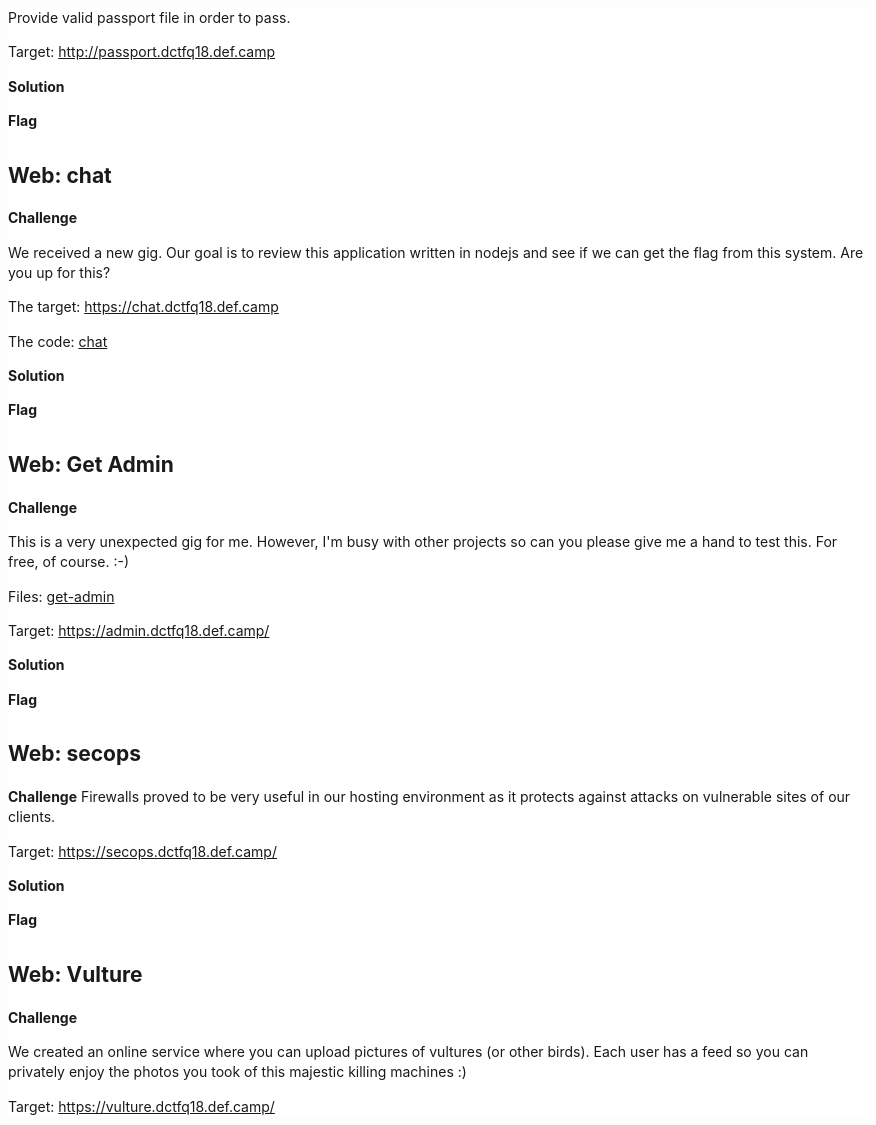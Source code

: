 Provide valid passport file in order to pass.

Target: http://passport.dctfq18.def.camp

**Solution**

**Flag**


## Web: chat

**Challenge**

We received a new gig. Our goal is to review this application written in nodejs and see if we can get the flag from this system. Are you up for this?

The target: https://chat.dctfq18.def.camp

The code: [chat](writeupfiles/chat/)

**Solution**

**Flag**

## Web: Get Admin

**Challenge**

This is a very unexpected gig for me. However, I'm busy with other projects so can you please give me a hand to test this. For free, of course. :-)

Files: [get-admin](writeupfiles/get-admin/)

Target: https://admin.dctfq18.def.camp/

**Solution**

**Flag**

## Web: secops

**Challenge**
Firewalls proved to be very useful in our hosting environment as it protects against attacks on vulnerable sites of our clients.

Target: https://secops.dctfq18.def.camp/

**Solution**

**Flag**

## Web: Vulture

**Challenge**

We created an online service where you can upload pictures of vultures (or other birds). Each user has a feed so you can privately enjoy the photos you took of this majestic killing machines :)

Target: https://vulture.dctfq18.def.camp/
